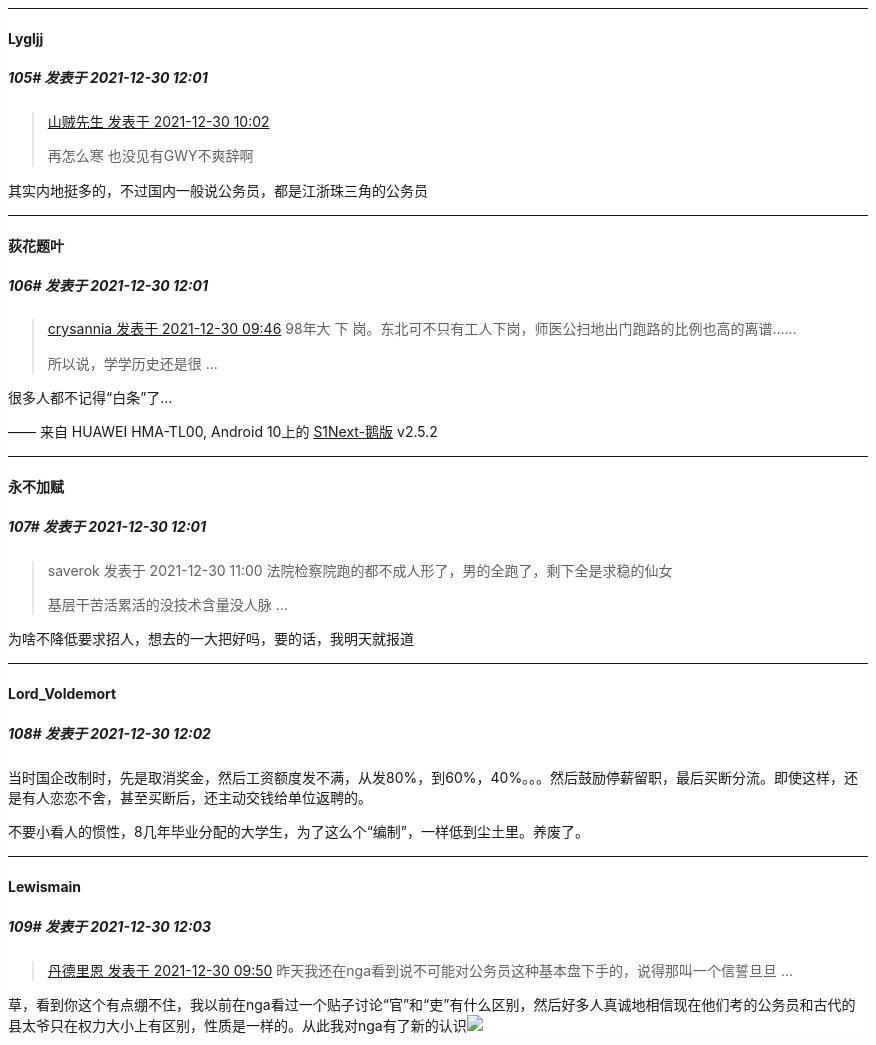*****

####  Lygljj  
##### 105#       发表于 2021-12-30 12:01

<blockquote><a href="httphttps://bbs.saraba1st.com/2b/forum.php?mod=redirect&amp;goto=findpost&amp;pid=54097485&amp;ptid=2044822" target="_blank">山贼先生 发表于 2021-12-30 10:02</a>

再怎么寒 也没见有GWY不爽辞啊</blockquote>
其实内地挺多的，不过国内一般说公务员，都是江浙珠三角的公务员

*****

####  荻花题叶  
##### 106#       发表于 2021-12-30 12:01

<blockquote><a href="httphttps://bbs.saraba1st.com/2b/forum.php?mod=redirect&amp;goto=findpost&amp;pid=54097252&amp;ptid=2044822" target="_blank">crysannia 发表于 2021-12-30 09:46</a>
98年大 下 岗。东北可不只有工人下岗，师医公扫地出门跑路的比例也高的离谱……

所以说，学学历史还是很 ...</blockquote>
很多人都不记得“白条”了…

—— 来自 HUAWEI HMA-TL00, Android 10上的 [S1Next-鹅版](https://github.com/ykrank/S1-Next/releases) v2.5.2

*****

####  永不加赋  
##### 107#       发表于 2021-12-30 12:01

<blockquote>saverok 发表于 2021-12-30 11:00
法院检察院跑的都不成人形了，男的全跑了，剩下全是求稳的仙女

基层干苦活累活的没技术含量没人脉 ...</blockquote>
为啥不降低要求招人，想去的一大把好吗，要的话，我明天就报道

*****

####  Lord_Voldemort  
##### 108#       发表于 2021-12-30 12:02

当时国企改制时，先是取消奖金，然后工资额度发不满，从发80%，到60%，40%。。。然后鼓励停薪留职，最后买断分流。即使这样，还是有人恋恋不舍，甚至买断后，还主动交钱给单位返聘的。

不要小看人的惯性，8几年毕业分配的大学生，为了这么个“编制”，一样低到尘土里。养废了。

*****

####  Lewismain  
##### 109#       发表于 2021-12-30 12:03

<blockquote><a href="httphttps://bbs.saraba1st.com/2b/forum.php?mod=redirect&amp;goto=findpost&amp;pid=54097310&amp;ptid=2044822" target="_blank">丹德里恩 发表于 2021-12-30 09:50</a>
昨天我还在nga看到说不可能对公务员这种基本盘下手的，说得那叫一个信誓旦旦 ...</blockquote>
草，看到你这个有点绷不住，我以前在nga看过一个贴子讨论“官”和“吏”有什么区别，然后好多人真诚地相信现在他们考的公务员和古代的县太爷只在权力大小上有区别，性质是一样的。从此我对nga有了新的认识<img src="https://static.saraba1st.com/image/smiley/face2017/066.png" referrerpolicy="no-referrer">
